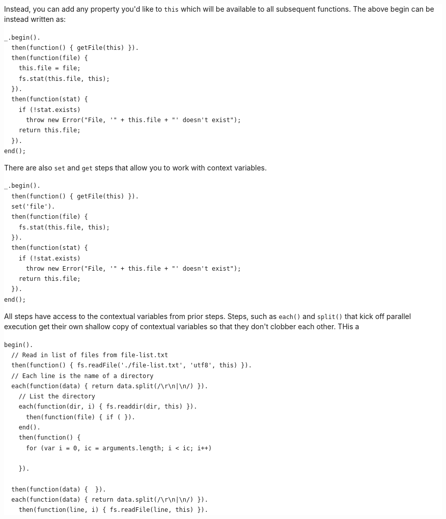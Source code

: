 Instead, you can add any property you'd like to `this` which will be available
to all subsequent functions. The above begin can be instead written as:

	_.begin().
	  then(function() { getFile(this) }).
	  then(function(file) {
		this.file = file;
		fs.stat(this.file, this);
	  }).
	  then(function(stat) {
		if (!stat.exists) 
		  throw new Error("File, '" + this.file + "' doesn't exist");
		return this.file;
	  }).
	end();
  
There are also `set` and `get` steps that allow you to work with context 
variables. 

	_.begin().
	  then(function() { getFile(this) }).
	  set('file').
	  then(function(file) {
		fs.stat(this.file, this);
	  }).
	  then(function(stat) {
		if (!stat.exists) 
		  throw new Error("File, '" + this.file + "' doesn't exist");
		return this.file;
	  }).
	end();

All steps have access to the contextual variables from prior steps. Steps, such
as `each()` and `split()` that kick off parallel execution get their own 
shallow copy of contextual variables so that they don't clobber each other. 
THis a



	
	begin().
	  // Read in list of files from file-list.txt
	  then(function() { fs.readFile('./file-list.txt', 'utf8', this) }).
	  // Each line is the name of a directory
	  each(function(data) { return data.split(/\r\n|\n/) }).
		// List the directory
		each(function(dir, i) { fs.readdir(dir, this) }).
		  then(function(file) { if ( }).
		end().
		then(function() {
		  for (var i = 0, ic = arguments.length; i < ic; i++)
			
		}).
	  
	  then(function(data) {  }).
	  each(function(data) { return data.split(/\r\n|\n/) }).
		then(function(line, i) { fs.readFile(line, this) }).
		
